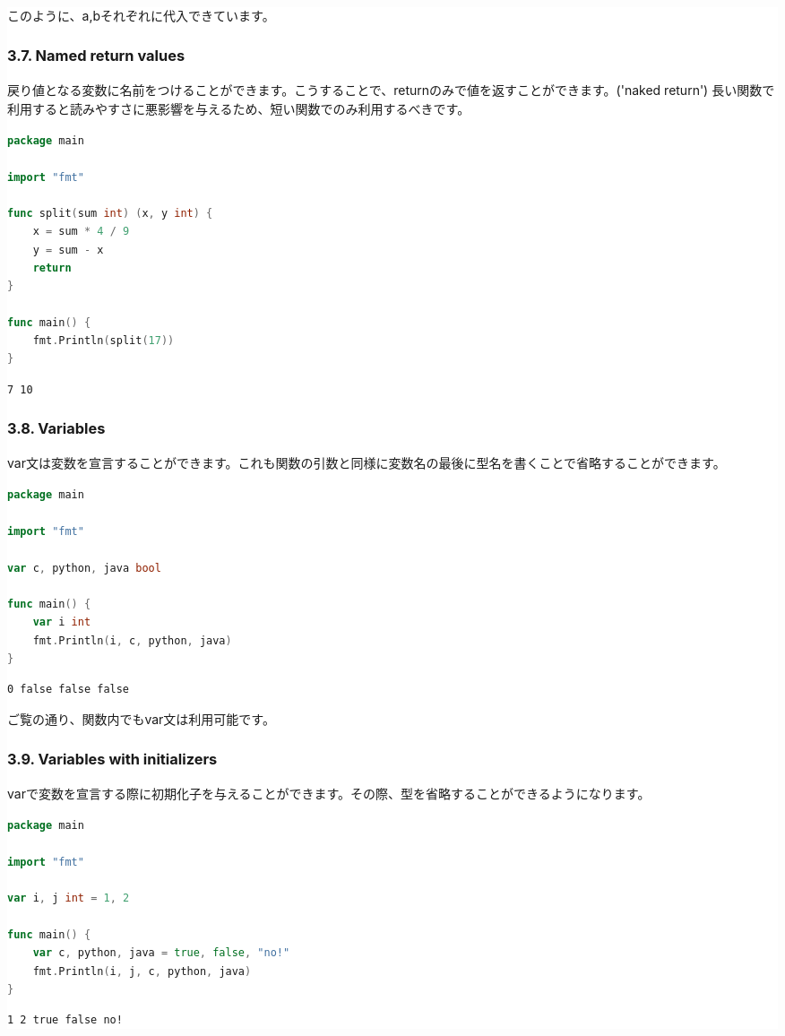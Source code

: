 ```:Run
```

このように、a,bそれぞれに代入できています。

### 3.7. Named return values

戻り値となる変数に名前をつけることができます。こうすることで、returnのみで値を返すことができます。('naked return')
長い関数で利用すると読みやすさに悪影響を与えるため、短い関数でのみ利用するべきです。

```go:named-result.go
package main

import "fmt"

func split(sum int) (x, y int) {
	x = sum * 4 / 9
	y = sum - x
	return
}

func main() {
	fmt.Println(split(17))
}
```
```:Run
7 10
```

### 3.8. Variables

var文は変数を宣言することができます。これも関数の引数と同様に変数名の最後に型名を書くことで省略することができます。

```go:variables.go
package main

import "fmt"

var c, python, java bool

func main() {
	var i int
	fmt.Println(i, c, python, java)
}
```
```:Run
0 false false false
```

ご覧の通り、関数内でもvar文は利用可能です。

### 3.9. Variables with initializers

varで変数を宣言する際に初期化子を与えることができます。その際、型を省略することができるようになります。

```go:variables-with-initializers.go
package main

import "fmt"

var i, j int = 1, 2

func main() {
	var c, python, java = true, false, "no!"
	fmt.Println(i, j, c, python, java)
}
```
```:Run
1 2 true false no!
```